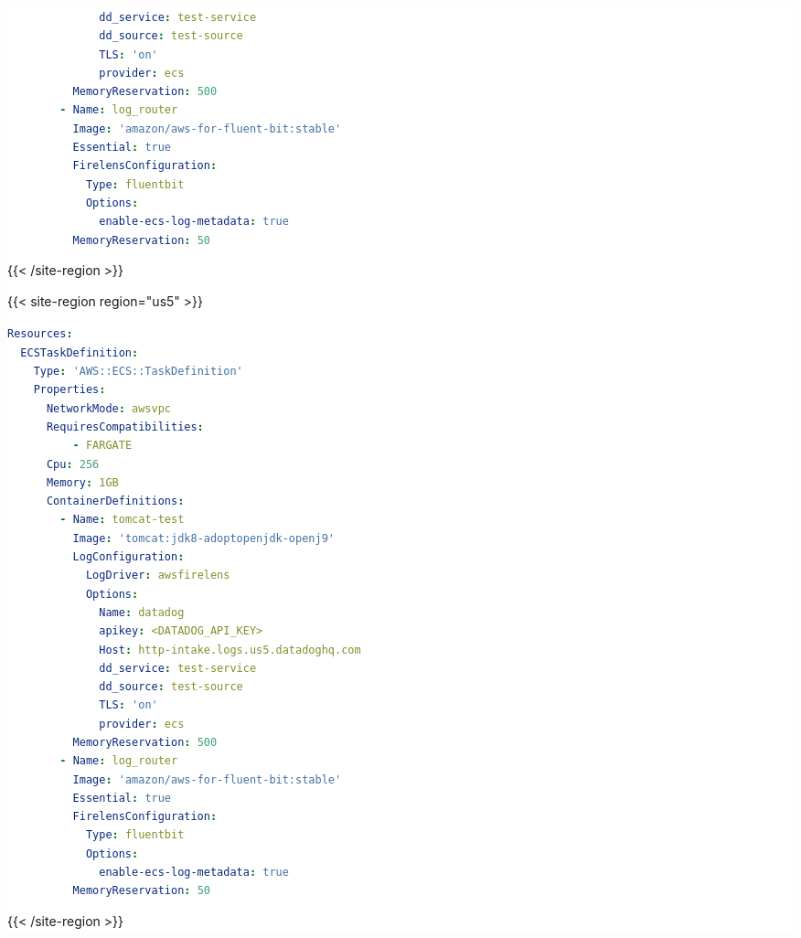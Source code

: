 ```yaml
              dd_service: test-service
              dd_source: test-source
              TLS: 'on'
              provider: ecs
          MemoryReservation: 500
        - Name: log_router
          Image: 'amazon/aws-for-fluent-bit:stable'
          Essential: true
          FirelensConfiguration:
            Type: fluentbit
            Options:
              enable-ecs-log-metadata: true
          MemoryReservation: 50
```
{{< /site-region >}}

{{< site-region region="us5" >}}
```yaml
Resources:
  ECSTaskDefinition:
    Type: 'AWS::ECS::TaskDefinition'
    Properties:
      NetworkMode: awsvpc
      RequiresCompatibilities:
          - FARGATE
      Cpu: 256
      Memory: 1GB
      ContainerDefinitions:
        - Name: tomcat-test
          Image: 'tomcat:jdk8-adoptopenjdk-openj9'
          LogConfiguration:
            LogDriver: awsfirelens
            Options:
              Name: datadog
              apikey: <DATADOG_API_KEY>
              Host: http-intake.logs.us5.datadoghq.com
              dd_service: test-service
              dd_source: test-source
              TLS: 'on'
              provider: ecs
          MemoryReservation: 500
        - Name: log_router
          Image: 'amazon/aws-for-fluent-bit:stable'
          Essential: true
          FirelensConfiguration:
            Type: fluentbit
            Options:
              enable-ecs-log-metadata: true
          MemoryReservation: 50
```
{{< /site-region >}}

